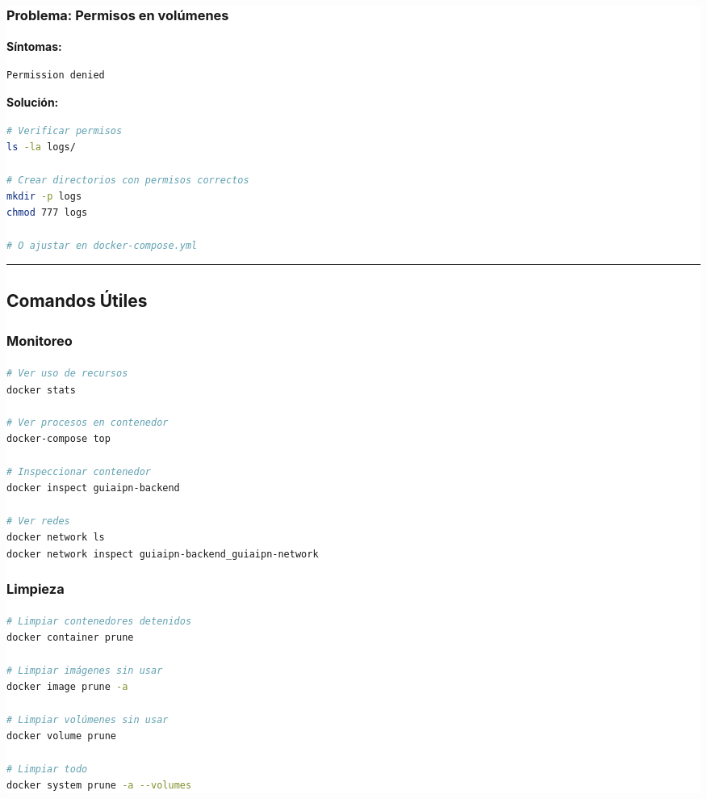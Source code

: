 ### Problema: Permisos en volúmenes

**Síntomas:**
```
Permission denied
```

**Solución:**
```bash
# Verificar permisos
ls -la logs/

# Crear directorios con permisos correctos
mkdir -p logs
chmod 777 logs

# O ajustar en docker-compose.yml
```

---

## Comandos Útiles

### Monitoreo

```bash
# Ver uso de recursos
docker stats

# Ver procesos en contenedor
docker-compose top

# Inspeccionar contenedor
docker inspect guiaipn-backend

# Ver redes
docker network ls
docker network inspect guiaipn-backend_guiaipn-network
```

### Limpieza

```bash
# Limpiar contenedores detenidos
docker container prune

# Limpiar imágenes sin usar
docker image prune -a

# Limpiar volúmenes sin usar
docker volume prune

# Limpiar todo
docker system prune -a --volumes
```
